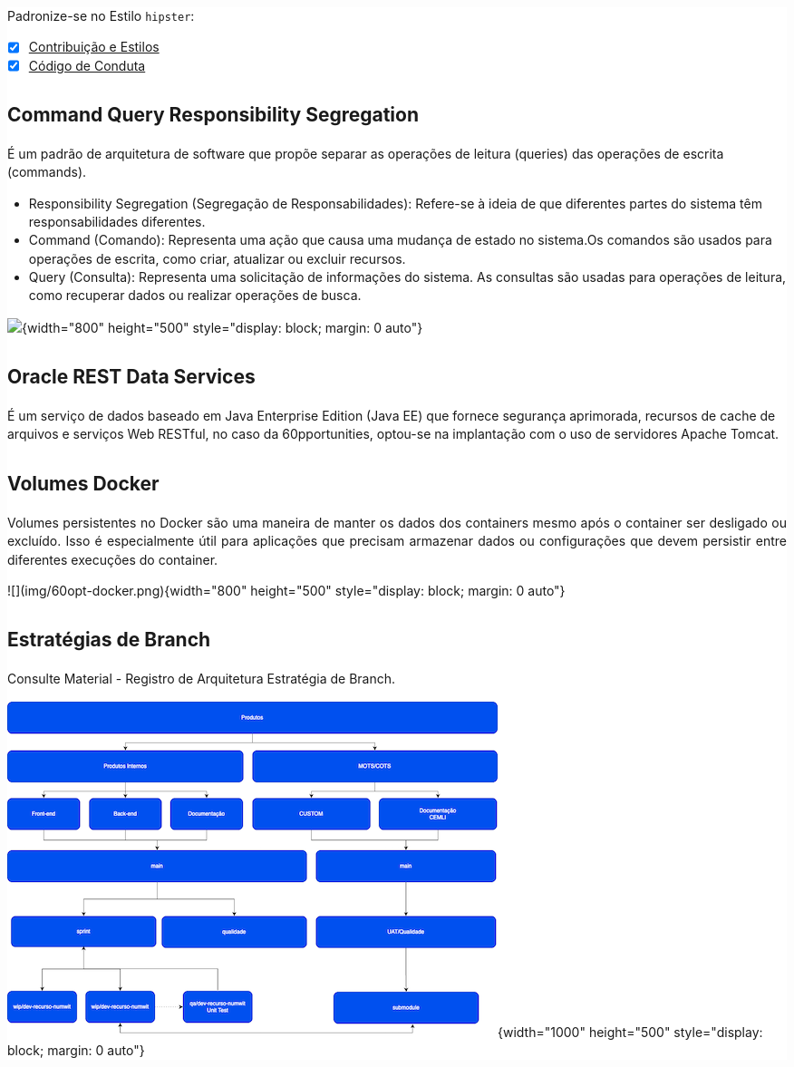 Padronize-se no Estilo `hipster`:

- [x] [Contribuição e Estilos](CONTRIBUTING.md)
- [x] [Código de Conduta](CODE_OF_CONDUCT.md)

## Command Query Responsibility Segregation
É um padrão de arquitetura de software que propõe separar as operações de leitura (queries) das operações de escrita (commands).

* Responsibility Segregation (Segregação de Responsabilidades): Refere-se à ideia de que diferentes partes do sistema têm responsabilidades diferentes.
* Command (Comando): Representa uma ação que causa uma mudança de estado no sistema.Os comandos são usados para operações de escrita, como criar, atualizar ou excluir recursos.
* Query (Consulta): Representa uma solicitação de informações do sistema. As consultas são usadas para operações de leitura, como recuperar dados ou realizar operações de busca.

![](img/60opt_padrao_arquitetura_cqrs.png){width="800" height="500" style="display: block; margin: 0 auto"}
## Oracle REST Data Services
É um serviço de dados baseado em Java Enterprise Edition (Java EE) que fornece segurança aprimorada, recursos de cache de arquivos e serviços Web RESTful, no caso da 60pportunities, optou-se na implantação com o uso de servidores Apache Tomcat.

## Volumes Docker
<p align="justify">Volumes persistentes no Docker são uma maneira de manter os dados dos containers mesmo após o container ser desligado ou excluído. Isso é especialmente útil para aplicações que precisam armazenar dados ou configurações que devem persistir entre diferentes execuções do container.</p>
![](img/60opt-docker.png){width="800" height="500" style="display: block; margin: 0 auto"}

## Estratégias de Branch
Consulte Material - Registro de Arquitetura Estratégia de Branch.

![](img/60opt-Trunk.png){width="1000" height="500" style="display: block; margin: 0 auto"}

